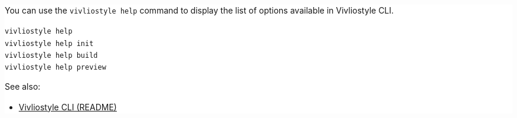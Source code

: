You can use the `vivliostyle help` command to display the list of options available in Vivliostyle CLI.

```
vivliostyle help
vivliostyle help init
vivliostyle help build
vivliostyle help preview
```

See also:
- [Vivliostyle CLI (README)](https://github.com/vivliostyle/vivliostyle-cli/blob/main/README.md#readme)
